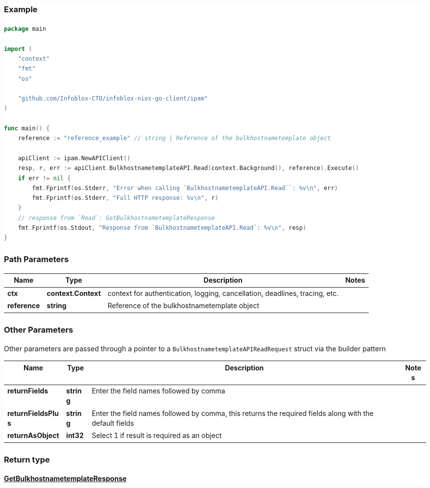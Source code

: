 ### Example

```go
package main

import (
	"context"
	"fmt"
	"os"

	"github.com/Infoblox-CTO/infoblox-nios-go-client/ipam"
)

func main() {
	reference := "reference_example" // string | Reference of the bulkhostnametemplate object

	apiClient := ipam.NewAPIClient()
	resp, r, err := apiClient.BulkhostnametemplateAPI.Read(context.Background(), reference).Execute()
	if err != nil {
		fmt.Fprintf(os.Stderr, "Error when calling `BulkhostnametemplateAPI.Read``: %v\n", err)
		fmt.Fprintf(os.Stderr, "Full HTTP response: %v\n", r)
	}
	// response from `Read`: GetBulkhostnametemplateResponse
	fmt.Fprintf(os.Stdout, "Response from `BulkhostnametemplateAPI.Read`: %v\n", resp)
}
```

### Path Parameters


Name | Type | Description  | Notes
------------- | ------------- | ------------- | -------------
**ctx** | **context.Context** | context for authentication, logging, cancellation, deadlines, tracing, etc.
**reference** | **string** | Reference of the bulkhostnametemplate object | 

### Other Parameters

Other parameters are passed through a pointer to a `BulkhostnametemplateAPIReadRequest` struct via the builder pattern


Name | Type | Description  | Notes
------------- | ------------- | ------------- | -------------
**returnFields** | **string** | Enter the field names followed by comma | 
**returnFieldsPlus** | **string** | Enter the field names followed by comma, this returns the required fields along with the default fields | 
**returnAsObject** | **int32** | Select 1 if result is required as an object | 

### Return type

[**GetBulkhostnametemplateResponse**](GetBulkhostnametemplateResponse.md)
